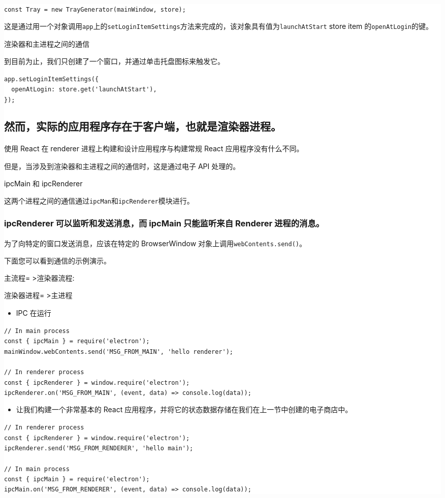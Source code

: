 ```
const Tray = new TrayGenerator(mainWindow, store);
```

这是通过用一个对象调用`app`上的`setLoginItemSettings`方法来完成的，该对象具有值为`launchAtStart` store item 的`openAtLogin`的键。

渲染器和主进程之间的通信

到目前为止，我们只创建了一个窗口，并通过单击托盘图标来触发它。

```
app.setLoginItemSettings({
  openAtLogin: store.get('launchAtStart'),
});
```

## 然而，实际的应用程序存在于客户端，也就是渲染器进程。

使用 React 在 renderer 进程上构建和设计应用程序与构建常规 React 应用程序没有什么不同。

但是，当涉及到渲染器和主进程之间的通信时，这是通过电子 API 处理的。

ipcMain 和 ipcRenderer

这两个进程之间的通信通过`ipcMan`和`ipcRenderer`模块进行。

### ipcRenderer 可以监听和发送消息，而 ipcMain 只能监听来自 Renderer 进程的消息。

为了向特定的窗口发送消息，应该在特定的 BrowserWindow 对象上调用`webContents.send()`。

下面您可以看到通信的示例演示。

主流程= >渲染器流程:

渲染器进程= >主进程

*   IPC 在运行

```
// In main process
const { ipcMain } = require('electron');
mainWindow.webContents.send('MSG_FROM_MAIN', 'hello renderer');

// In renderer process
const { ipcRenderer } = window.require('electron');
ipcRenderer.on('MSG_FROM_MAIN', (event, data) => console.log(data));
```

*   让我们构建一个非常基本的 React 应用程序，并将它的状态数据存储在我们在上一节中创建的电子商店中。

```
// In renderer process
const { ipcRenderer } = window.require('electron');
ipcRenderer.send('MSG_FROM_RENDERER', 'hello main');

// In main process
const { ipcMain } = require('electron');
ipcMain.on('MSG_FROM_RENDERER', (event, data) => console.log(data));
```
